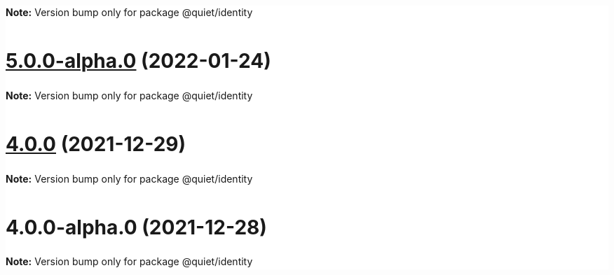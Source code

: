 **Note:** Version bump only for package @quiet/identity





# [5.0.0-alpha.0](https://github.com/quiet/identity/compare/@quiet/identity@4.0.0...@quiet/identity@5.0.0-alpha.0) (2022-01-24)

**Note:** Version bump only for package @quiet/identity





# [4.0.0](https://github.com/quiet/identity/compare/@quiet/identity@4.0.0-alpha.0...@quiet/identity@4.0.0) (2021-12-29)

**Note:** Version bump only for package @quiet/identity





# 4.0.0-alpha.0 (2021-12-28)

**Note:** Version bump only for package @quiet/identity
